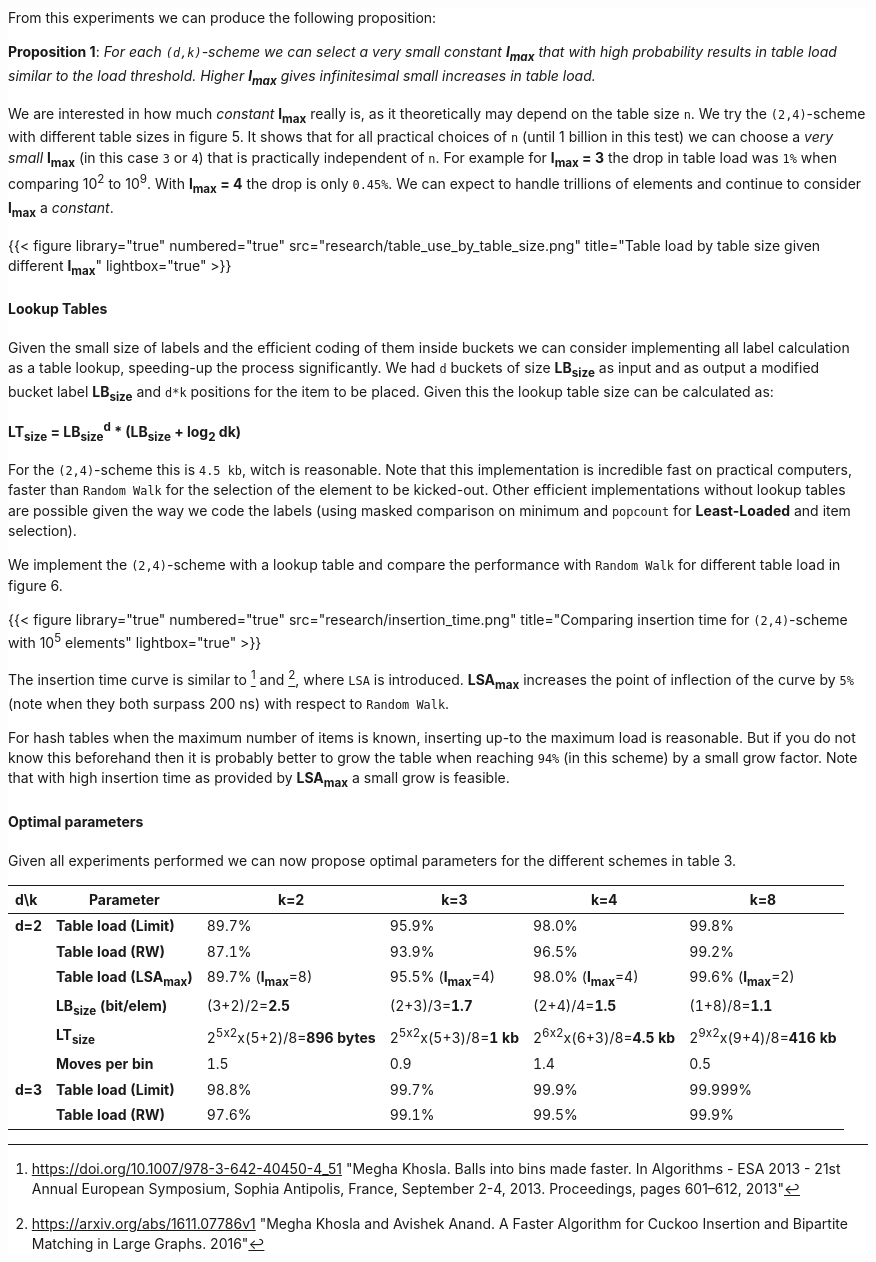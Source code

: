 From this experiments we can produce the following proposition:

**Proposition 1**: *For each `(d,k)`-scheme we can select a *very small constant* **l<sub>max</sub>** that with high probability results in table load similar to the *load threshold*. Higher **l<sub>max</sub>** gives infinitesimal small increases in table load.*

We are interested in how much *constant* **l<sub>max</sub>** really is, as it theoretically may depend on the table size `n`. We try the `(2,4)`-scheme with different table sizes in figure 5. It shows that for all practical choices of `n` (until 1 billion in this test) we can choose a *very small* **l<sub>max</sub>** (in this case `3` or `4`) that is practically independent of `n`. For example for **l<sub>max</sub> = 3** the drop in table load was `1%` when comparing 10<sup>2</sup> to 10<sup>9</sup>. With **l<sub>max</sub> = 4** the drop is only `0.45%`. We can expect to handle trillions of elements and continue to consider **l<sub>max</sub>** a *constant*.

{{< figure library="true" numbered="true" src="research/table_use_by_table_size.png" title="Table load by table size given different **l<sub>max</sub>**" lightbox="true" >}}

#### Lookup Tables

Given the small size of labels and the efficient coding of them inside buckets we can consider implementing all label calculation as a table lookup, speeding-up the process significantly. We had `d` buckets of size **LB<sub>size</sub>** as input and as output a modified bucket label **LB<sub>size</sub>** and `d*k` positions for the item to be placed. Given this the lookup table size can be calculated as:

**LT<sub>size</sub> = LB<sub>size</sub><sup>d</sup> * (LB<sub>size</sub> + log<sub>2</sub> dk)**

For the `(2,4)`-scheme this is `4.5 kb`, witch is reasonable. Note that this implementation is incredible fast on practical computers, faster than `Random Walk` for the selection of the element to be kicked-out. Other efficient implementations without lookup tables are possible given the way we code the labels (using masked comparison on minimum and `popcount` for **Least-Loaded** and item selection).

We implement the `(2,4)`-scheme with a lookup table and compare the performance with `Random Walk` for different table load in figure 6.

{{< figure library="true" numbered="true" src="research/insertion_time.png" title="Comparing insertion time for `(2,4)`-scheme with 10<sup>5</sup> elements" lightbox="true" >}}

The insertion time curve is similar to [^9] and [^10], where `LSA` is introduced. **LSA<sub>max</sub>** increases the point of inflection of the curve by `5%` (note when they both surpass 200 ns) with respect to `Random Walk`.

For hash tables when the maximum number of items is known, inserting up-to the maximum load is reasonable. But if you do not know this beforehand then it is probably better to grow the table when reaching `94%` (in this scheme) by a small grow factor. Note that with high insertion time as provided by **LSA<sub>max</sub>** a small grow is feasible.

#### Optimal parameters

Given all experiments performed we can now propose optimal parameters for the different schemes in table 3.

| d\k  |       Parameter       | k=2 | k=3 | k=4 | k=8 |
| :--- | --------------------- | --- | --- | --- | --- |
| **d=2** | **Table load (Limit)** | 89.7% | 95.9% | 98.0% | 99.8% |
|         | **Table load (RW)**  | 87.1% | 93.9% | 96.5% | 99.2% |
|         | **Table load (LSA<sub>max</sub>)** | 89.7% (**l<sub>max</sub>**=8) | 95.5% (**l<sub>max</sub>**=4) | 98.0% (**l<sub>max</sub>**=4) | 99.6% (**l<sub>max</sub>**=2) |
|         | **LB<sub>size</sub> (bit/elem)** | (3+2)/2=**2.5** | (2+3)/3=**1.7** | (2+4)/4=**1.5** | (1+8)/8=**1.1** |
|         | **LT<sub>size</sub>** | 2<sup>5x2</sup>x(5+2)/8=**896 bytes** | 2<sup>5x2</sup>x(5+3)/8=**1 kb** | 2<sup>6x2</sup>x(6+3)/8=**4.5 kb** | 2<sup>9x2</sup>x(9+4)/8=**416 kb** |
|         | **Moves per bin**   | 1.5 | 0.9 | 1.4 | 0.5 |
| **d=3** | **Table load (Limit)** | 98.8% | 99.7% | 99.9% | 99.999% |
|         | **Table load (RW)**  | 97.6% | 99.1% | 99.5% | 99.9% |

[^1]: http://epubs.siam.org/doi/abs/10.1137/S0097539795288490 "Yossi Azar, Andrei Z. Broder, Anna R. Karlin, and Eli Upfal. Balanced allocations. SIAM J. Comput., 29(1):180–200, September 1999."
[^2]: http://dx.doi.org/10.1016/j.jalgor.2003.12.002 "Rasmus Pagh and Flemming Friche Rodler. Cuckoo hashing. J. Algorithms, 51(2):122–144, May 2004"
[^3]: http://dx.doi.org/10.1007/978-3-642-04128-0_60 "Eric Lehman and Rina Panigrahy. 3.5-way cuckoo hashing for the price of 2-and-a-bit. In Amos Fiat and Peter Sanders, editors, ESA, volume 5757 of Lecture Notes in Computer Science, pages 671–681. Springer, 2009."
[^4]: http://dx.doi.org/10.1007/s00224-004-1195-x "Dimitris Fotakis, Rasmus Pagh, Peter Sanders, and Paul G. Spirakis. Space efficient hash tables with worst case constant access time. Theory Comput. Syst., 38(2):229–248, 2005."
[^5]: http://dx.doi.org/10.1016/j.tcs.2007.02.054 "Martin Dietzfelbinger and Christoph Weidling. Balanced allocation and dictionaries with tightly packed constant size bins. Theoretical Computer Science, 380(1-2):47–68, 2007."
[^6]: https://arxiv.org/abs/1006.1231 "Nikolaos Fountoulakis, Konstantinos Panagiotou, and Angelika Steger. On the insertion time of cuckoo hashing. SIAM J. Comput., 42(6):2156–2181, 2013."
[^7]: http://dx.doi.org/10.1137/090770928 "Alan Frieze, Páll Melsted, and Michael Mitzenmacher. An analysis of random-walk cuckoo hashing. SIAM J. Comput., 40(2):291–308, March 2011."
[^8]: https://arxiv.org/abs/1602.04652v9 "Alan M. Frieze and Tony Johansson. On the insertion time of random walk cuckoo hashing. CoRR, abs/1602.04652, 2016."
[^9]: https://doi.org/10.1007/978-3-642-40450-4_51 "Megha Khosla. Balls into bins made faster. In Algorithms - ESA 2013 - 21st Annual European Symposium, Sophia Antipolis, France, September 2-4, 2013. Proceedings, pages 601–612, 2013"
[^10]: https://arxiv.org/abs/1611.07786v1 "Megha Khosla and Avishek Anand. A Faster Algorithm for Cuckoo Insertion and Bipartite Matching in Large Graphs. 2016"
[^11]: ftp://ftp.deas.harvard.edu/techreports/tr-02-05.pdf "Adam Kirsch and Michael Mitzenmacher. Less hashing, same performance: Building a better bloom filter. In Yossi Azar and Thomas Erlebach, editors, 14th European Symposium on Algorithms (ESA), number 4168 in LNCS, pages 456–467. Springer, 2006"
[^12]: https://arxiv.org/abs/1404.0286v1 "David Eppstein, Michael T. Goodrich, Michael Mitzenmacher, and Paweł Pszona. Wear Minimization for Cuckoo Hashing: How Not to Throw a Lot of Eggs into One Basket. 2014"
[^13]: http://ieeexplore.ieee.org/abstract/document/7208292/ "Yuanyuan Sun, Yu Hua, Dan Feng, Ling Yang, Pengfei Zuo, Shunde Cao. MinCounter: An Efficient Cuckoo Hashing Scheme for Cloud Storage Systems. 2015"
[^14]: http://epubs.siam.org/doi/abs/10.1137/080728743 "A. Kirsch, M. Mitzenmacher, and U Wieder. More robust hashing: Cuckoo hashing with a stash. SIAM Journal on Computing, vol. 39, no. 4, pp. 1543-1561, 2009."
